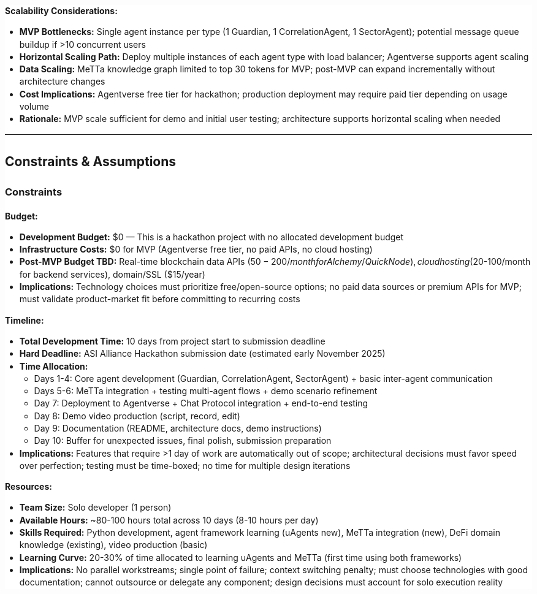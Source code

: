 **Scalability Considerations:**
- **MVP Bottlenecks:** Single agent instance per type (1 Guardian, 1 CorrelationAgent, 1 SectorAgent); potential message queue buildup if >10 concurrent users
- **Horizontal Scaling Path:** Deploy multiple instances of each agent type with load balancer; Agentverse supports agent scaling
- **Data Scaling:** MeTTa knowledge graph limited to top 30 tokens for MVP; post-MVP can expand incrementally without architecture changes
- **Cost Implications:** Agentverse free tier for hackathon; production deployment may require paid tier depending on usage volume
- **Rationale:** MVP scale sufficient for demo and initial user testing; architecture supports horizontal scaling when needed

---

## Constraints & Assumptions

### Constraints

**Budget:**
- **Development Budget:** $0 — This is a hackathon project with no allocated development budget
- **Infrastructure Costs:** $0 for MVP (Agentverse free tier, no paid APIs, no cloud hosting)
- **Post-MVP Budget TBD:** Real-time blockchain data APIs ($50-200/month for Alchemy/QuickNode), cloud hosting ($20-100/month for backend services), domain/SSL ($15/year)
- **Implications:** Technology choices must prioritize free/open-source options; no paid data sources or premium APIs for MVP; must validate product-market fit before committing to recurring costs

**Timeline:**
- **Total Development Time:** 10 days from project start to submission deadline
- **Hard Deadline:** ASI Alliance Hackathon submission date (estimated early November 2025)
- **Time Allocation:**
  - Days 1-4: Core agent development (Guardian, CorrelationAgent, SectorAgent) + basic inter-agent communication
  - Days 5-6: MeTTa integration + testing multi-agent flows + demo scenario refinement
  - Day 7: Deployment to Agentverse + Chat Protocol integration + end-to-end testing
  - Day 8: Demo video production (script, record, edit)
  - Day 9: Documentation (README, architecture docs, demo instructions)
  - Day 10: Buffer for unexpected issues, final polish, submission preparation
- **Implications:** Features that require >1 day of work are automatically out of scope; architectural decisions must favor speed over perfection; testing must be time-boxed; no time for multiple design iterations

**Resources:**
- **Team Size:** Solo developer (1 person)
- **Available Hours:** ~80-100 hours total across 10 days (8-10 hours per day)
- **Skills Required:** Python development, agent framework learning (uAgents new), MeTTa integration (new), DeFi domain knowledge (existing), video production (basic)
- **Learning Curve:** 20-30% of time allocated to learning uAgents and MeTTa (first time using both frameworks)
- **Implications:** No parallel workstreams; single point of failure; context switching penalty; must choose technologies with good documentation; cannot outsource or delegate any component; design decisions must account for solo execution reality
